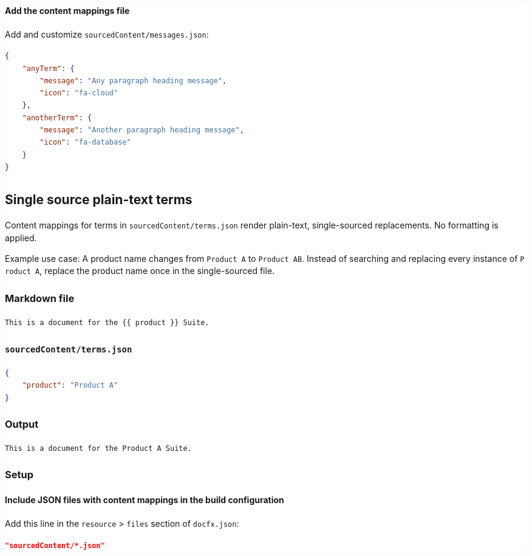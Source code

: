 #### Add the content mappings file

Add and customize `sourcedContent/messages.json`:

```json
{
    "anyTerm": {
        "message": "Any paragraph heading message",
        "icon": "fa-cloud"
    },
    "anotherTerm": {
        "message": "Another paragraph heading message",
        "icon": "fa-database"
    }
}
```

## Single source plain-text terms

Content mappings for terms in `sourcedContent/terms.json` render plain-text, single-sourced replacements. No formatting is applied.

Example use case: A product name changes from `Product A` to `Product AB`. Instead of searching and replacing every instance of `Product A`, replace the product name once in the single-sourced file.

### Markdown file

```plaintext
This is a document for the {{ product }} Suite.
```

### `sourcedContent/terms.json`

```json
{
    "product": "Product A"
}
```

### Output

```plaintext
This is a document for the Product A Suite.
```

### Setup

#### Include JSON files with content mappings in the build configuration

Add this line in the `resource` > `files` section of `docfx.json`:

```json
"sourcedContent/*.json"
```
